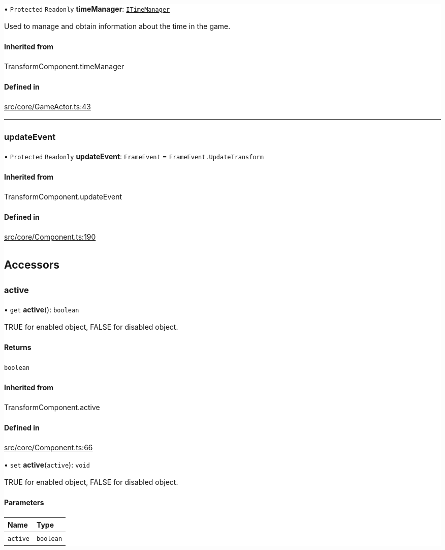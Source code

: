 • `Protected` `Readonly` **timeManager**: [`ITimeManager`](../interfaces/ITimeManager.md)

Used to manage and obtain information about the time in the game.

#### Inherited from

TransformComponent.timeManager

#### Defined in

[src/core/GameActor.ts:43](https://github.com/angry-pixel-studio/angry-pixel-engine/blob/8704b49/src/core/GameActor.ts#L43)

___

### updateEvent

• `Protected` `Readonly` **updateEvent**: `FrameEvent` = `FrameEvent.UpdateTransform`

#### Inherited from

TransformComponent.updateEvent

#### Defined in

[src/core/Component.ts:190](https://github.com/angry-pixel-studio/angry-pixel-engine/blob/8704b49/src/core/Component.ts#L190)

## Accessors

### active

• `get` **active**(): `boolean`

TRUE for enabled object, FALSE for disabled object.

#### Returns

`boolean`

#### Inherited from

TransformComponent.active

#### Defined in

[src/core/Component.ts:66](https://github.com/angry-pixel-studio/angry-pixel-engine/blob/8704b49/src/core/Component.ts#L66)

• `set` **active**(`active`): `void`

TRUE for enabled object, FALSE for disabled object.

#### Parameters

| Name | Type |
| :------ | :------ |
| `active` | `boolean` |
